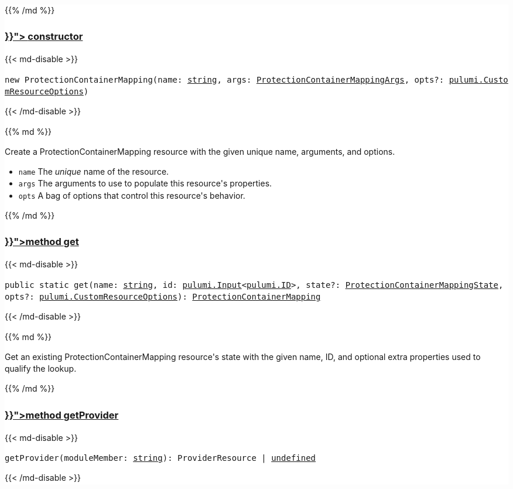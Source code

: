 {{% /md %}}
<h3 class="pdoc-member-header" id="ProtectionContainerMapping-constructor">
<a class="pdoc-child-name" href="{{< pkg-url pkg="azure" path="recoveryservices/protectionContainerMapping.ts#L130" >}}"> <b>constructor</b></a>
</h3>
<div class="pdoc-member-contents">

{{< md-disable >}}
<pre class="highlight"><span class='kd'></span><span class='kd'>new</span> ProtectionContainerMapping(name: <span class='kd'><a href='https://developer.mozilla.org/en-US/docs/Web/JavaScript/Reference/Global_Objects/String'>string</a></span>, args: <a href='#ProtectionContainerMappingArgs'>ProtectionContainerMappingArgs</a>, opts?: <a href='/docs/reference/pkg/nodejs/pulumi/pulumi/#CustomResourceOptions'>pulumi.CustomResourceOptions</a>)</pre>
{{< /md-disable >}}

{{% md %}}

Create a ProtectionContainerMapping resource with the given unique name, arguments, and options.

* `name` The _unique_ name of the resource.
* `args` The arguments to use to populate this resource&#39;s properties.
* `opts` A bag of options that control this resource&#39;s behavior.

{{% /md %}}
</div>
<h3 class="pdoc-member-header" id="ProtectionContainerMapping-get">
<a class="pdoc-child-name" href="{{< pkg-url pkg="azure" path="recoveryservices/protectionContainerMapping.ts#L85" >}}">method <b>get</b></a>
</h3>
<div class="pdoc-member-contents">

{{< md-disable >}}
<pre class="highlight"><span class='kd'>public static </span>get(name: <span class='kd'><a href='https://developer.mozilla.org/en-US/docs/Web/JavaScript/Reference/Global_Objects/String'>string</a></span>, id: <a href='/docs/reference/pkg/nodejs/pulumi/pulumi/#Input'>pulumi.Input</a>&lt;<a href='/docs/reference/pkg/nodejs/pulumi/pulumi/#ID'>pulumi.ID</a>&gt;, state?: <a href='#ProtectionContainerMappingState'>ProtectionContainerMappingState</a>, opts?: <a href='/docs/reference/pkg/nodejs/pulumi/pulumi/#CustomResourceOptions'>pulumi.CustomResourceOptions</a>): <a href='#ProtectionContainerMapping'>ProtectionContainerMapping</a></pre>
{{< /md-disable >}}

{{% md %}}

Get an existing ProtectionContainerMapping resource's state with the given name, ID, and optional extra
properties used to qualify the lookup.

{{% /md %}}
</div>
<h3 class="pdoc-member-header" id="ProtectionContainerMapping-getProvider">
<a class="pdoc-child-name" href="{{< pkg-url pkg="azure" path="recoveryservices/protectionContainerMapping.ts#L76" >}}">method <b>getProvider</b></a>
</h3>
<div class="pdoc-member-contents">

{{< md-disable >}}
<pre class="highlight"><span class='kd'></span>getProvider(moduleMember: <span class='kd'><a href='https://developer.mozilla.org/en-US/docs/Web/JavaScript/Reference/Global_Objects/String'>string</a></span>): ProviderResource | <span class='kd'><a href='https://developer.mozilla.org/en-US/docs/Web/JavaScript/Reference/Global_Objects/undefined'>undefined</a></span></pre>
{{< /md-disable >}}
